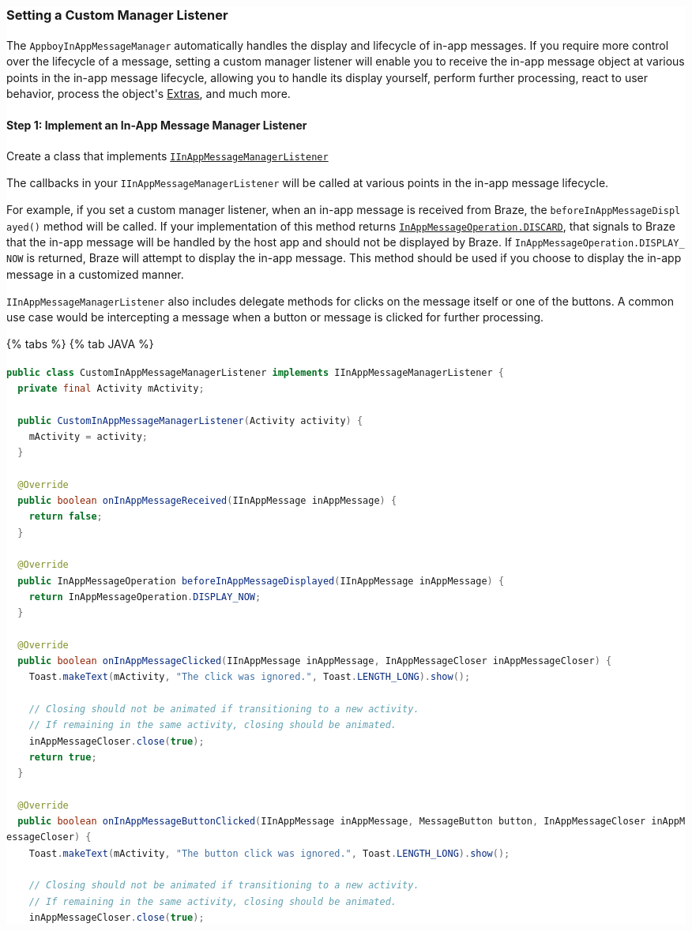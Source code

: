 ### Setting a Custom Manager Listener

The `AppboyInAppMessageManager` automatically handles the display and lifecycle of in-app messages.  If you require more control over the lifecycle of a message, setting a custom manager listener will enable you to receive the in-app message object at various points in the in-app message lifecycle, allowing you to handle its display yourself, perform further processing, react to user behavior, process the object's [Extras][14], and much more.

#### Step 1: Implement an In-App Message Manager Listener

Create a class that implements [`IInAppMessageManagerListener`][21]

The callbacks in your `IInAppMessageManagerListener` will be called at various points in the in-app message lifecycle.

For example, if you set a custom manager listener, when an in-app message is received from Braze, the `beforeInAppMessageDisplayed()` method will be called. If your implementation of this method returns [`InAppMessageOperation.DISCARD`][83], that signals to Braze that the in-app message will be handled by the host app and should not be displayed by Braze. If `InAppMessageOperation.DISPLAY_NOW` is returned, Braze will attempt to display the in-app message. This method should be used if you choose to display the in-app message in a customized manner.

`IInAppMessageManagerListener` also includes delegate methods for clicks on the message itself or one of the buttons.  A common use case would be intercepting a message when a button or message is clicked for further processing.

{% tabs %}
{% tab JAVA %}

```java
public class CustomInAppMessageManagerListener implements IInAppMessageManagerListener {
  private final Activity mActivity;

  public CustomInAppMessageManagerListener(Activity activity) {
    mActivity = activity;
  }

  @Override
  public boolean onInAppMessageReceived(IInAppMessage inAppMessage) {
    return false;
  }

  @Override
  public InAppMessageOperation beforeInAppMessageDisplayed(IInAppMessage inAppMessage) {
    return InAppMessageOperation.DISPLAY_NOW;
  }

  @Override
  public boolean onInAppMessageClicked(IInAppMessage inAppMessage, InAppMessageCloser inAppMessageCloser) {
    Toast.makeText(mActivity, "The click was ignored.", Toast.LENGTH_LONG).show();

    // Closing should not be animated if transitioning to a new activity.
    // If remaining in the same activity, closing should be animated.
    inAppMessageCloser.close(true);
    return true;
  }

  @Override
  public boolean onInAppMessageButtonClicked(IInAppMessage inAppMessage, MessageButton button, InAppMessageCloser inAppMessageCloser) {
    Toast.makeText(mActivity, "The button click was ignored.", Toast.LENGTH_LONG).show();

    // Closing should not be animated if transitioning to a new activity.
    // If remaining in the same activity, closing should be animated.
    inAppMessageCloser.close(true);
```

[5]: {{site.baseurl}}/developer_guide/platform_integration_guides/android/in-app_messaging/
[6]: https://github.com/Appboy/appboy-android-sdk/blob/master/android-sdk-ui/res/values/styles.xml
[12]: {{site.baseurl}}/developer_guide/platform_integration_guides/android/in-app_messaging/#setting-a-custom-view-factory
[14]: {{site.baseurl}}/developer_guide/platform_integration_guides/android/news_feed/#key-value-pairs
[15]: http://fortawesome.github.io/Font-Awesome/
[18]: http://developer.android.com/reference/android/view/View.html
[19]: {{site.baseurl}}/developer_guide/platform_integration_guides/android/in-app_messaging/#setting-a-custom-manager-listener
[20]: https://github.com/Appboy/appboy-android-sdk/blob/master/android-sdk-ui/src/com/appboy/ui/inappmessage/IInAppMessageAnimationFactory.java
[21]: https://github.com/Appboy/appboy-android-sdk/blob/master/android-sdk-ui/src/com/appboy/ui/inappmessage/listeners/IInAppMessageManagerListener.java
[22]: {{site.baseurl}}/developer_guide/platform_integration_guides/android/in-app_messaging/#setting-a-custom-animation-factory
[24]: https://github.com/Appboy/appboy-android-sdk/blob/master/android-sdk-ui/src/com/appboy/ui/inappmessage/IInAppMessageImmersiveView.java
[25]: https://github.com/Appboy/appboy-android-sdk/blob/master/android-sdk-ui/src/com/appboy/ui/inappmessage/IInAppMessageView.java
[34]: https://github.com/Appboy/appboy-android-sdk/blob/master/android-sdk-ui/src/com/appboy/ui/inappmessage/AppboyInAppMessageManager.java
[39]: https://developer.android.com/guide/topics/ui/dialogs.html
[42]: https://github.com/Appboy/appboy-android-sdk/blob/master/android-sdk-ui/src/com/appboy/ui/inappmessage/IInAppMessageViewFactory.java
[44]: https://appboy.github.io/appboy-android-sdk/javadocs/com/appboy/models/IInAppMessage.html#getExtras()
[45]: https://github.com/Appboy/appboy-android-sdk/blob/master/android-sdk-ui/src/com/appboy/ui/inappmessage/InAppMessageOperation.java
[67]: https://appboy.github.io/appboy-android-sdk/javadocs/com/appboy/ui/inappmessage/AppboyInAppMessageManager.html#requestDisplayInAppMessage--
[71]: https://developer.android.com/guide/topics/graphics/hardware-accel.html#controlling
[79]: {{site.baseurl}}/developer_guide/platform_integration_guides/android/advanced_use_cases/font_customization/#font-customization
[82]: https://developer.android.com/reference/android/app/Application.html#onCreate()
[83]: https://github.com/Appboy/appboy-android-sdk/blob/master/android-sdk-ui/src/com/appboy/ui/inappmessage/InAppMessageOperation.java